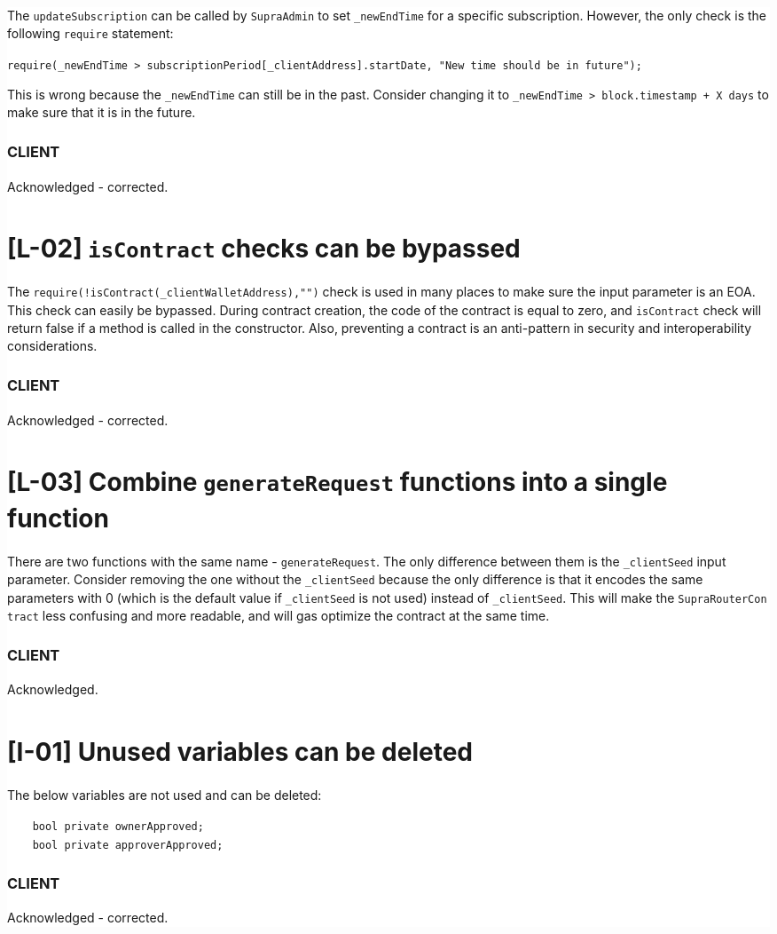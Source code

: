 The `updateSubscription` can be called by `SupraAdmin` to set `_newEndTime` for a specific subscription. However, the only check is the following `require` statement:

`require(_newEndTime > subscriptionPeriod[_clientAddress].startDate, "New time should be in future");`

This is wrong because the `_newEndTime` can still be in the past.
Consider changing it to `_newEndTime > block.timestamp + X days` to make sure that it is in the future.

### CLIENT

Acknowledged - corrected.

# [L-02] `isContract` checks can be bypassed

The `require(!isContract(_clientWalletAddress),"")` check is used in many places to make sure the input parameter is an EOA. This check can easily be bypassed. During contract creation, the code of the contract is equal to zero, and `isContract` check will return false if a method is called in the constructor. Also, preventing a contract is an anti-pattern in security and interoperability considerations.

### CLIENT

Acknowledged - corrected.

# [L-03] Combine `generateRequest` functions into a single function

There are two functions with the same name - `generateRequest`. The only difference between them is the `_clientSeed` input parameter. Consider removing the one without the `_clientSeed` because the only difference is that it encodes the same parameters with 0 (which is the default value if `_clientSeed` is not used) instead of `_clientSeed`. This will make the `SupraRouterContract` less confusing and more readable, and will gas optimize the contract at the same time.

### CLIENT

Acknowledged.

# [I-01] Unused variables can be deleted

The below variables are not used and can be deleted:

```solidity
    bool private ownerApproved;
    bool private approverApproved;
```

### CLIENT

Acknowledged - corrected.

